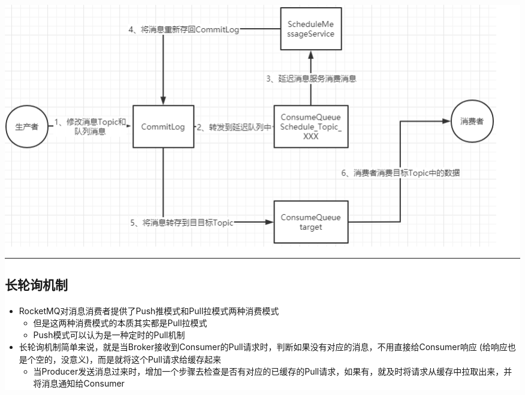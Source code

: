 ![](static/RocketMQ-整体架构-8.png)

---
## 长轮询机制

- RocketMQ对消息消费者提供了Push推模式和Pull拉模式两种消费模式
	- 但是这两种消费模式的本质其实都是Pull拉模式
	- Push模式可以认为是一种定时的Pull机制
- 长轮询机制简单来说，就是当Broker接收到Consumer的Pull请求时，判断如果没有对应的消息，不用直接给Consumer响应 (给响应也是个空的，没意义)，而是就将这个Pull请求给缓存起来
	- 当Producer发送消息过来时，增加一个步骤去检查是否有对应的已缓存的Pull请求，如果有，就及时将请求从缓存中拉取出来，并将消息通知给Consumer

